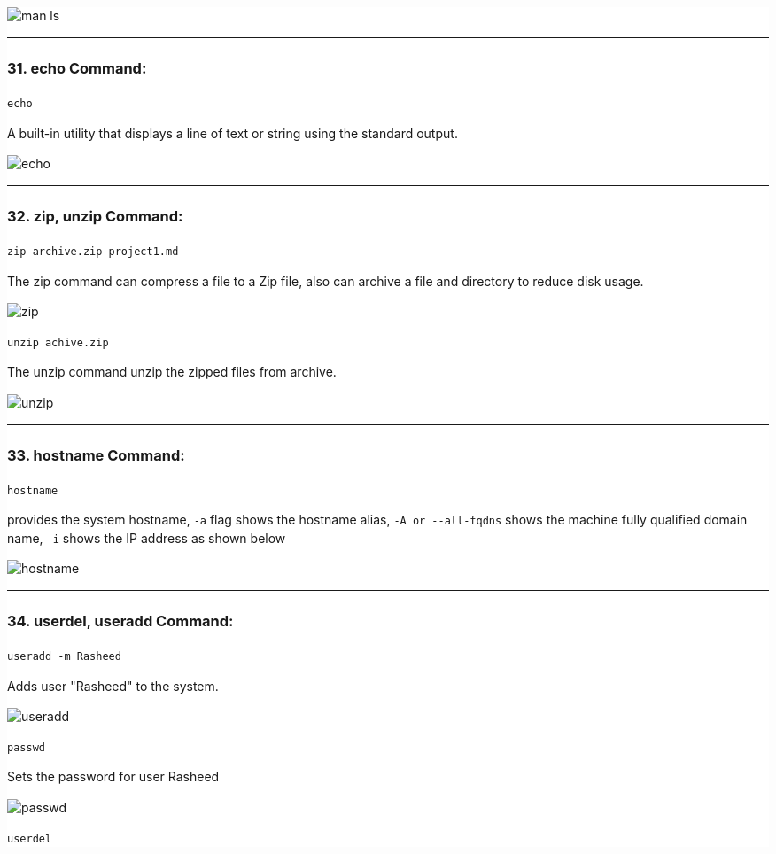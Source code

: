 <img width="1066" alt="man ls" src="https://github.com/isiak44/RasheedPBL/assets/27869977/395ed476-505b-4a9a-ab48-292459bb7834">

---
### 31. echo Command:

`echo`

A built-in utility that displays a line of text or string using the standard output. 

<img width="1066" alt="echo" src="https://github.com/isiak44/RasheedPBL/assets/27869977/7d6a105d-7755-4fbb-b365-dab3cd3363fe">

---
### 32. zip, unzip Command:

`zip archive.zip project1.md`

The zip command can compress a file to a Zip file, also can archive a file and directory to reduce disk usage. 

<img width="856" alt="zip" src="https://github.com/isiak44/Rasheed_Devops/assets/27869977/663c7bd0-cccc-4643-8de6-f35fe2c1bb98">

`unzip achive.zip`

The unzip command unzip the zipped files from archive. 

<img width="781" alt="unzip" src="https://github.com/isiak44/Rasheed_Devops/assets/27869977/2805295f-4606-4615-bb24-589515bbe751">

---
### 33. hostname Command:

`hostname`

provides the system hostname, `-a` flag shows the hostname alias, `-A or --all-fqdns` shows the machine fully qualified domain name, `-i` shows the IP address as shown below

<img width="1661" alt="hostname" src="https://github.com/isiak44/RasheedPBL/assets/27869977/dcda9a36-dd6a-447a-92de-0cd2f5ce50c4">

---
### 34. userdel, useradd Command:

`useradd -m Rasheed`

Adds user "Rasheed" to the system.

<img width="1180" alt="useradd" src="https://github.com/isiak44/Rasheed_Devops/assets/27869977/c793f1ed-2ee5-49ae-a188-682eb997f44a">

`passwd`

Sets the password for user Rasheed

<img width="1173" alt="passwd" src="https://github.com/isiak44/RasheedPBL/assets/27869977/50cd88b2-c33c-4a53-a63c-fcbfeef38df8">

`userdel`
